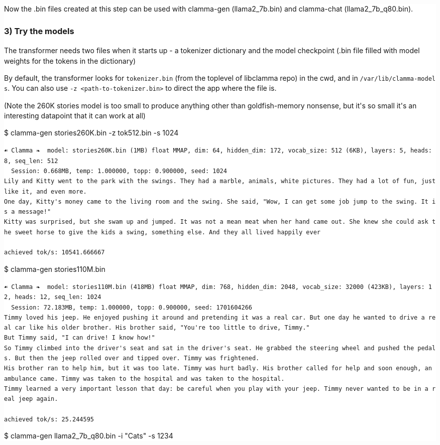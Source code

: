 Now the .bin files created at this step can be used with clamma-gen (llama2_7b.bin) and clamma-chat (llama2_7b_q80.bin).
 
### 3) Try the models

The transformer needs two files when it starts up - a tokenizer dictionary
and the model checkpoint (.bin file filled with model weights for the tokens in
the dictionary)

By default, the transformer looks for `tokenizer.bin` (from the toplevel of
libclamma repo) in the cwd, and in `/var/lib/clamma-models`.  You can also use
`-z <path-to-tokenizer.bin>` to direct the app where the file is.

(Note the 260K stories model is too small to produce anything other than
goldfish-memory nonsense, but it's so small it's an interesting datapoint that
it can work at all)

$ clamma-gen stories260K.bin -z tok512.bin -s 1024

```
☙ Clamma ❧  model: stories260K.bin (1MB) float MMAP, dim: 64, hidden_dim: 172, vocab_size: 512 (6KB), layers: 5, heads: 8, seq_len: 512
  Session: 0.668MB, temp: 1.000000, topp: 0.900000, seed: 1024
Lily and Kitty went to the park with the swings. They had a marble, animals, white pictures. They had a lot of fun, just like it, and even more.
One day, Kitty's money came to the living room and the swing. She said, "Wow, I can get some job jump to the swing. It is a message!"
Kitty was surprised, but she swam up and jumped. It was not a mean meat when her hand came out. She knew she could ask the sweet horse to give the kids a swing, something else. And they all lived happily ever

achieved tok/s: 10541.666667
```

$ clamma-gen stories110M.bin

```
☙ Clamma ❧  model: stories110M.bin (418MB) float MMAP, dim: 768, hidden_dim: 2048, vocab_size: 32000 (423KB), layers: 12, heads: 12, seq_len: 1024
  Session: 72.183MB, temp: 1.000000, topp: 0.900000, seed: 1701604266
Timmy loved his jeep. He enjoyed pushing it around and pretending it was a real car. But one day he wanted to drive a real car like his older brother. His brother said, "You're too little to drive, Timmy." 
But Timmy said, "I can drive! I know how!" 
So Timmy climbed into the driver's seat and sat in the driver's seat. He grabbed the steering wheel and pushed the pedals. But then the jeep rolled over and tipped over. Timmy was frightened. 
His brother ran to help him, but it was too late. Timmy was hurt badly. His brother called for help and soon enough, an ambulance came. Timmy was taken to the hospital and was taken to the hospital. 
Timmy learned a very important lesson that day: be careful when you play with your jeep. Timmy never wanted to be in a real jeep again.

achieved tok/s: 25.244595
```

$ clamma-gen llama2_7b_q80.bin -i "Cats" -s 1234
